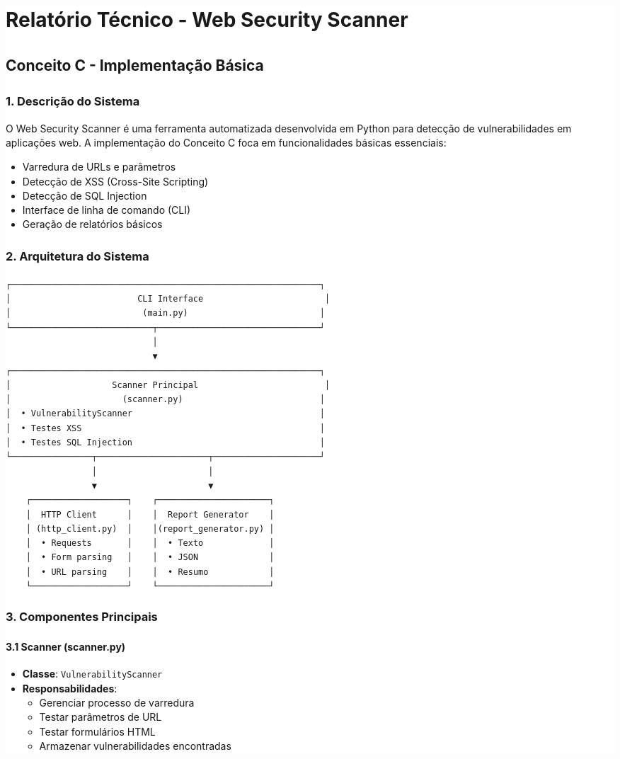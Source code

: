 # Relatório Técnico - Web Security Scanner

## Conceito C - Implementação Básica

### 1. Descrição do Sistema

O Web Security Scanner é uma ferramenta automatizada desenvolvida em Python para detecção de vulnerabilidades em aplicações web. A implementação do Conceito C foca em funcionalidades básicas essenciais:

- Varredura de URLs e parâmetros
- Detecção de XSS (Cross-Site Scripting)
- Detecção de SQL Injection
- Interface de linha de comando (CLI)
- Geração de relatórios básicos

### 2. Arquitetura do Sistema

```
┌─────────────────────────────────────────────────────────────┐
│                         CLI Interface                        │
│                          (main.py)                          │
└────────────────────────────┬────────────────────────────────┘
                             │
                             ▼
┌─────────────────────────────────────────────────────────────┐
│                    Scanner Principal                         │
│                      (scanner.py)                           │
│  • VulnerabilityScanner                                     │
│  • Testes XSS                                               │
│  • Testes SQL Injection                                     │
└────────────────┬──────────────────────┬─────────────────────┘
                 │                      │
                 ▼                      ▼
    ┌───────────────────┐    ┌──────────────────────┐
    │  HTTP Client      │    │  Report Generator    │
    │ (http_client.py)  │    │(report_generator.py) │
    │  • Requests       │    │  • Texto             │
    │  • Form parsing   │    │  • JSON              │
    │  • URL parsing    │    │  • Resumo            │
    └───────────────────┘    └──────────────────────┘
```

### 3. Componentes Principais

#### 3.1 Scanner (scanner.py)
- **Classe**: `VulnerabilityScanner`
- **Responsabilidades**:
  - Gerenciar processo de varredura
  - Testar parâmetros de URL
  - Testar formulários HTML
  - Armazenar vulnerabilidades encontradas
